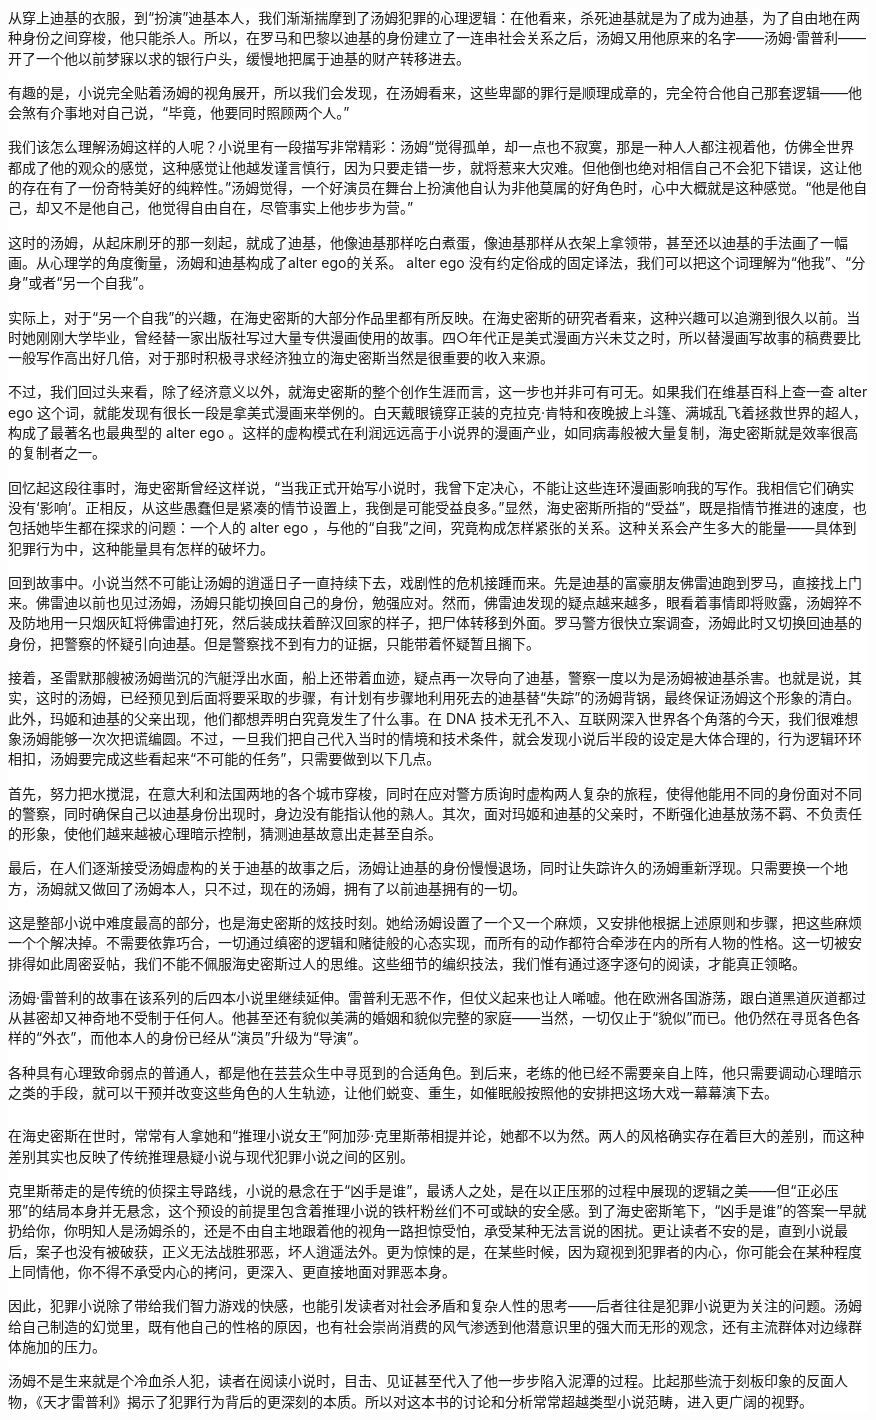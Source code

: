 从穿上迪基的衣服，到“扮演”迪基本人，我们渐渐揣摩到了汤姆犯罪的心理逻辑：在他看来，杀死迪基就是为了成为迪基，为了自由地在两种身份之间穿梭，他只能杀人。所以，在罗马和巴黎以迪基的身份建立了一连串社会关系之后，汤姆又用他原来的名字——汤姆·雷普利——开了一个他以前梦寐以求的银行户头，缓慢地把属于迪基的财产转移进去。

有趣的是，小说完全贴着汤姆的视角展开，所以我们会发现，在汤姆看来，这些卑鄙的罪行是顺理成章的，完全符合他自己那套逻辑——他会煞有介事地对自己说，“毕竟，他要同时照顾两个人。”

我们该怎么理解汤姆这样的人呢？小说里有一段描写非常精彩：汤姆“觉得孤单，却一点也不寂寞，那是一种人人都注视着他，仿佛全世界都成了他的观众的感觉，这种感觉让他越发谨言慎行，因为只要走错一步，就将惹来大灾难。但他倒也绝对相信自己不会犯下错误，这让他的存在有了一份奇特美好的纯粹性。”汤姆觉得，一个好演员在舞台上扮演他自认为非他莫属的好角色时，心中大概就是这种感觉。“他是他自己，却又不是他自己，他觉得自由自在，尽管事实上他步步为营。”

这时的汤姆，从起床刷牙的那一刻起，就成了迪基，他像迪基那样吃白煮蛋，像迪基那样从衣架上拿领带，甚至还以迪基的手法画了一幅画。从心理学的角度衡量，汤姆和迪基构成了alter ego的关系。 alter ego 没有约定俗成的固定译法，我们可以把这个词理解为“他我”、“分身”或者“另一个自我”。

实际上，对于“另一个自我”的兴趣，在海史密斯的大部分作品里都有所反映。在海史密斯的研究者看来，这种兴趣可以追溯到很久以前。当时她刚刚大学毕业，曾经替一家出版社写过大量专供漫画使用的故事。四○年代正是美式漫画方兴未艾之时，所以替漫画写故事的稿费要比一般写作高出好几倍，对于那时积极寻求经济独立的海史密斯当然是很重要的收入来源。

不过，我们回过头来看，除了经济意义以外，就海史密斯的整个创作生涯而言，这一步也并非可有可无。如果我们在维基百科上查一查 alter ego 这个词，就能发现有很长一段是拿美式漫画来举例的。白天戴眼镜穿正装的克拉克·肯特和夜晚披上斗篷、满城乱飞着拯救世界的超人，构成了最著名也最典型的 alter ego 。这样的虚构模式在利润远远高于小说界的漫画产业，如同病毒般被大量复制，海史密斯就是效率很高的复制者之一。

回忆起这段往事时，海史密斯曾经这样说，“当我正式开始写小说时，我曾下定决心，不能让这些连环漫画影响我的写作。我相信它们确实没有‘影响’。正相反，从这些愚蠢但是紧凑的情节设置上，我倒是可能受益良多。”显然，海史密斯所指的“受益”，既是指情节推进的速度，也包括她毕生都在探求的问题：一个人的 alter ego ，与他的“自我”之间，究竟构成怎样紧张的关系。这种关系会产生多大的能量——具体到犯罪行为中，这种能量具有怎样的破坏力。

回到故事中。小说当然不可能让汤姆的逍遥日子一直持续下去，戏剧性的危机接踵而来。先是迪基的富豪朋友佛雷迪跑到罗马，直接找上门来。佛雷迪以前也见过汤姆，汤姆只能切换回自己的身份，勉强应对。然而，佛雷迪发现的疑点越来越多，眼看着事情即将败露，汤姆猝不及防地用一只烟灰缸将佛雷迪打死，然后装成扶着醉汉回家的样子，把尸体转移到外面。罗马警方很快立案调查，汤姆此时又切换回迪基的身份，把警察的怀疑引向迪基。但是警察找不到有力的证据，只能带着怀疑暂且搁下。

接着，圣雷默那艘被汤姆凿沉的汽艇浮出水面，船上还带着血迹，疑点再一次导向了迪基，警察一度以为是汤姆被迪基杀害。也就是说，其实，这时的汤姆，已经预见到后面将要采取的步骤，有计划有步骤地利用死去的迪基替“失踪”的汤姆背锅，最终保证汤姆这个形象的清白。此外，玛姬和迪基的父亲出现，他们都想弄明白究竟发生了什么事。在 DNA 技术无孔不入、互联网深入世界各个角落的今天，我们很难想象汤姆能够一次次把谎编圆。不过，一旦我们把自己代入当时的情境和技术条件，就会发现小说后半段的设定是大体合理的，行为逻辑环环相扣，汤姆要完成这些看起来“不可能的任务”，只需要做到以下几点。

首先，努力把水搅混，在意大利和法国两地的各个城市穿梭，同时在应对警方质询时虚构两人复杂的旅程，使得他能用不同的身份面对不同的警察，同时确保自己以迪基身份出现时，身边没有能指认他的熟人。其次，面对玛姬和迪基的父亲时，不断强化迪基放荡不羁、不负责任的形象，使他们越来越被心理暗示控制，猜测迪基故意出走甚至自杀。

最后，在人们逐渐接受汤姆虚构的关于迪基的故事之后，汤姆让迪基的身份慢慢退场，同时让失踪许久的汤姆重新浮现。只需要换一个地方，汤姆就又做回了汤姆本人，只不过，现在的汤姆，拥有了以前迪基拥有的一切。

这是整部小说中难度最高的部分，也是海史密斯的炫技时刻。她给汤姆设置了一个又一个麻烦，又安排他根据上述原则和步骤，把这些麻烦一个个解决掉。不需要依靠巧合，一切通过缜密的逻辑和赌徒般的心态实现，而所有的动作都符合牵涉在内的所有人物的性格。这一切被安排得如此周密妥帖，我们不能不佩服海史密斯过人的思维。这些细节的编织技法，我们惟有通过逐字逐句的阅读，才能真正领略。

汤姆·雷普利的故事在该系列的后四本小说里继续延伸。雷普利无恶不作，但仗义起来也让人唏嘘。他在欧洲各国游荡，跟白道黑道灰道都过从甚密却又神奇地不受制于任何人。他甚至还有貌似美满的婚姻和貌似完整的家庭——当然，一切仅止于“貌似”而已。他仍然在寻觅各色各样的“外衣”，而他本人的身份已经从“演员”升级为“导演”。

各种具有心理致命弱点的普通人，都是他在芸芸众生中寻觅到的合适角色。到后来，老练的他已经不需要亲自上阵，他只需要调动心理暗示之类的手段，就可以干预并改变这些角色的人生轨迹，让他们蜕变、重生，如催眠般按照他的安排把这场大戏一幕幕演下去。

###  



在海史密斯在世时，常常有人拿她和“推理小说女王”阿加莎·克里斯蒂相提并论，她都不以为然。两人的风格确实存在着巨大的差别，而这种差别其实也反映了传统推理悬疑小说与现代犯罪小说之间的区别。

克里斯蒂走的是传统的侦探主导路线，小说的悬念在于“凶手是谁”，最诱人之处，是在以正压邪的过程中展现的逻辑之美——但“正必压邪”的结局本身并无悬念，这个预设的前提里包含着推理小说的铁杆粉丝们不可或缺的安全感。到了海史密斯笔下，“凶手是谁”的答案一早就扔给你，你明知人是汤姆杀的，还是不由自主地跟着他的视角一路担惊受怕，承受某种无法言说的困扰。更让读者不安的是，直到小说最后，案子也没有被破获，正义无法战胜邪恶，坏人逍遥法外。更为惊悚的是，在某些时候，因为窥视到犯罪者的内心，你可能会在某种程度上同情他，你不得不承受内心的拷问，更深入、更直接地面对罪恶本身。

因此，犯罪小说除了带给我们智力游戏的快感，也能引发读者对社会矛盾和复杂人性的思考——后者往往是犯罪小说更为关注的问题。汤姆给自己制造的幻觉里，既有他自己的性格的原因，也有社会崇尚消费的风气渗透到他潜意识里的强大而无形的观念，还有主流群体对边缘群体施加的压力。

汤姆不是生来就是个冷血杀人犯，读者在阅读小说时，目击、见证甚至代入了他一步步陷入泥潭的过程。比起那些流于刻板印象的反面人物，《天才雷普利》揭示了犯罪行为背后的更深刻的本质。所以对这本书的讨论和分析常常超越类型小说范畴，进入更广阔的视野。
